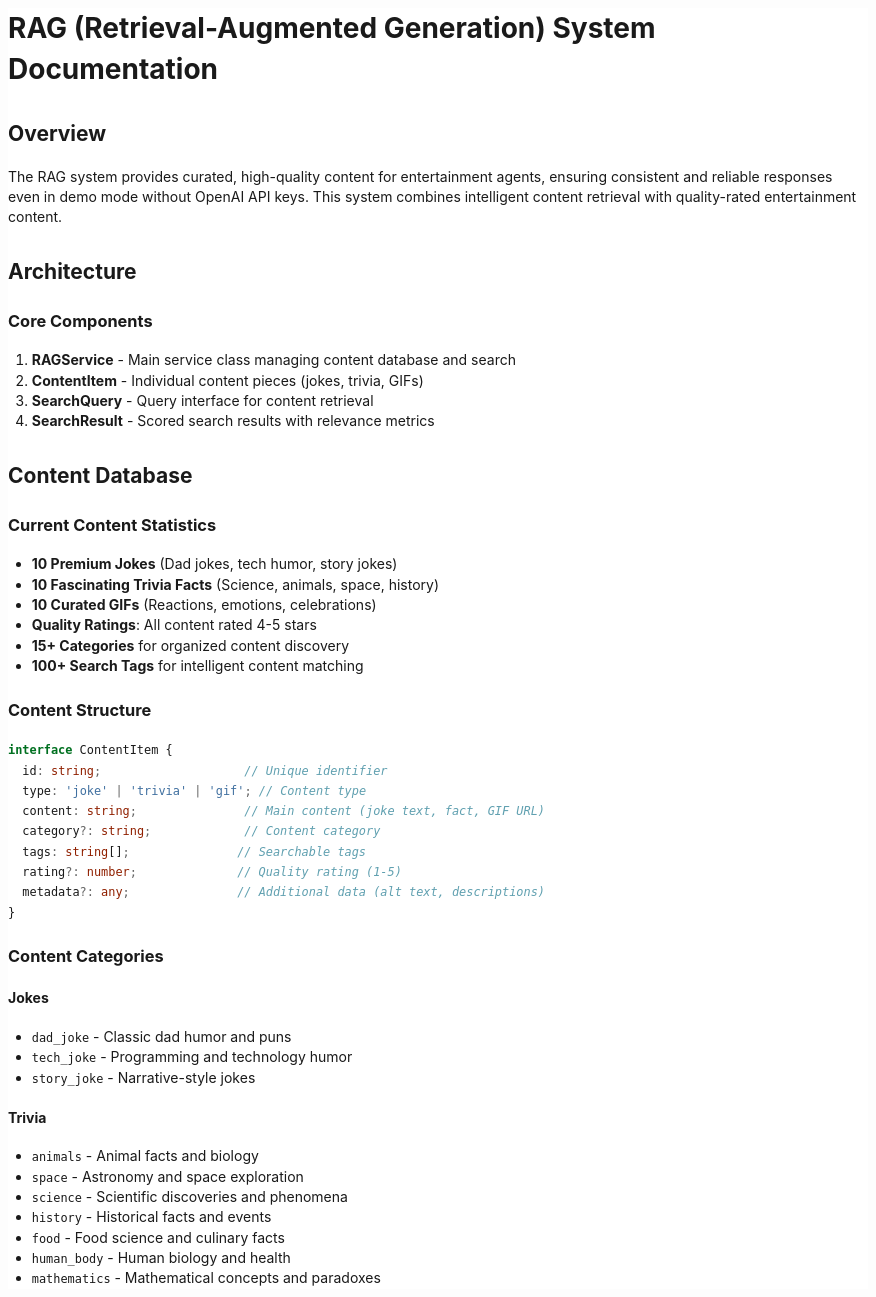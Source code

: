 # RAG (Retrieval-Augmented Generation) System Documentation

## Overview

The RAG system provides curated, high-quality content for entertainment agents, ensuring consistent and reliable responses even in demo mode without OpenAI API keys. This system combines intelligent content retrieval with quality-rated entertainment content.

## Architecture

### Core Components

1. **RAGService** - Main service class managing content database and search
2. **ContentItem** - Individual content pieces (jokes, trivia, GIFs)
3. **SearchQuery** - Query interface for content retrieval
4. **SearchResult** - Scored search results with relevance metrics

## Content Database

### Current Content Statistics
- **10 Premium Jokes** (Dad jokes, tech humor, story jokes)
- **10 Fascinating Trivia Facts** (Science, animals, space, history)
- **10 Curated GIFs** (Reactions, emotions, celebrations)
- **Quality Ratings**: All content rated 4-5 stars
- **15+ Categories** for organized content discovery
- **100+ Search Tags** for intelligent content matching

### Content Structure

```typescript
interface ContentItem {
  id: string;                    // Unique identifier
  type: 'joke' | 'trivia' | 'gif'; // Content type
  content: string;               // Main content (joke text, fact, GIF URL)
  category?: string;             // Content category
  tags: string[];               // Searchable tags
  rating?: number;              // Quality rating (1-5)
  metadata?: any;               // Additional data (alt text, descriptions)
}
```

### Content Categories

#### Jokes
- `dad_joke` - Classic dad humor and puns
- `tech_joke` - Programming and technology humor  
- `story_joke` - Narrative-style jokes

#### Trivia
- `animals` - Animal facts and biology
- `space` - Astronomy and space exploration
- `science` - Scientific discoveries and phenomena
- `history` - Historical facts and events
- `food` - Food science and culinary facts
- `human_body` - Human biology and health
- `mathematics` - Mathematical concepts and paradoxes
